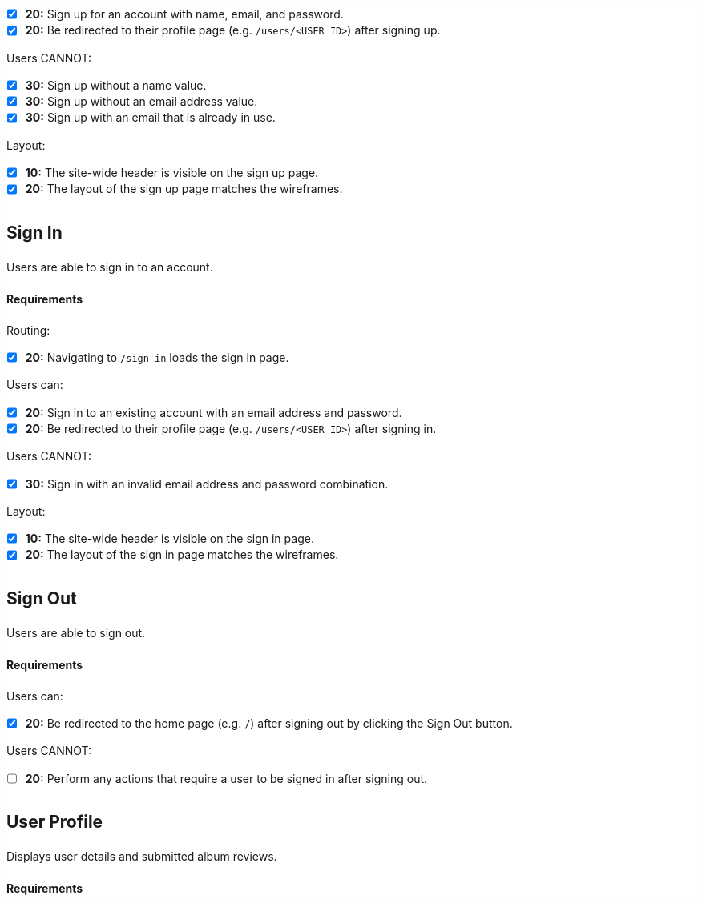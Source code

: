 - [x] __20:__ Sign up for an account with name, email, and password.
- [x] __20:__ Be redirected to their profile page (e.g. `/users/<USER ID>`) after signing up.

Users CANNOT:

- [x] __30:__ Sign up without a name value.
- [x] __30:__ Sign up without an email address value.
- [x] __30:__ Sign up with an email that is already in use.

Layout:

- [x] __10:__ The site-wide header is visible on the sign up page.
- [x] __20:__ The layout of the sign up page matches the wireframes.

## Sign In

Users are able to sign in to an account.

#### Requirements

Routing:

- [x] __20:__ Navigating to `/sign-in` loads the sign in page.

Users can:

- [x] __20:__ Sign in to an existing account with an email address and password.
- [x] __20:__ Be redirected to their profile page (e.g. `/users/<USER ID>`) after signing in.

Users CANNOT:

- [x] __30:__ Sign in with an invalid email address and password combination.

Layout:

- [x] __10:__ The site-wide header is visible on the sign in page.
- [x] __20:__ The layout of the sign in page matches the wireframes.

## Sign Out

Users are able to sign out.

#### Requirements

Users can:

- [x] __20:__ Be redirected to the home page (e.g. `/`) after signing out by clicking the Sign Out button.

Users CANNOT:

- [ ] __20:__ Perform any actions that require a user to be signed in after signing out.

## User Profile

Displays user details and submitted album reviews.

#### Requirements


[scaffold]: https://drive.google.com/file/d/0B9iWVbGIe7lCQ2kzN2JTeWw3Mk0/view